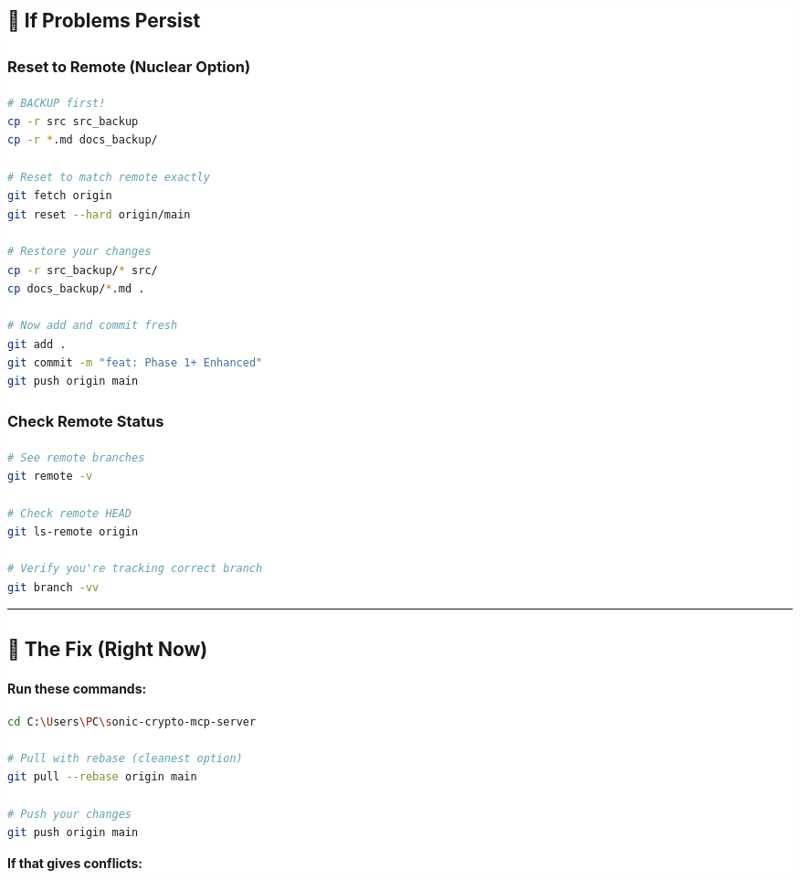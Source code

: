 
## 🐛 If Problems Persist

### Reset to Remote (Nuclear Option)
```bash
# BACKUP first!
cp -r src src_backup
cp -r *.md docs_backup/

# Reset to match remote exactly
git fetch origin
git reset --hard origin/main

# Restore your changes
cp -r src_backup/* src/
cp docs_backup/*.md .

# Now add and commit fresh
git add .
git commit -m "feat: Phase 1+ Enhanced"
git push origin main
```

### Check Remote Status
```bash
# See remote branches
git remote -v

# Check remote HEAD
git ls-remote origin

# Verify you're tracking correct branch
git branch -vv
```

---

## 🎯 The Fix (Right Now)

**Run these commands:**

```bash
cd C:\Users\PC\sonic-crypto-mcp-server

# Pull with rebase (cleanest option)
git pull --rebase origin main

# Push your changes
git push origin main
```

**If that gives conflicts:**
